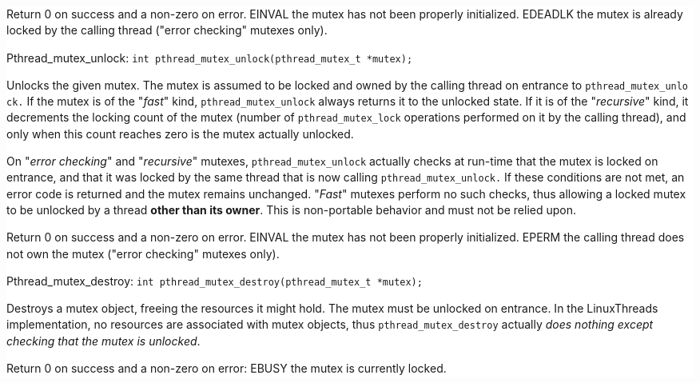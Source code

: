 Return 0 on success and a non-zero on error.
  EINVAL the mutex has not been properly initialized.
  EDEADLK the mutex is already locked by the calling thread ("error checking" mutexes only).

Pthread_mutex_unlock: `int pthread_mutex_unlock(pthread_mutex_t *mutex);`

Unlocks the given mutex.
The mutex is assumed to be locked and owned by the calling thread on entrance to
`pthread_mutex_unlock.`
If the mutex is of the "*fast*" kind, `pthread_mutex_unlock` always returns it to
the unlocked state.
If it is of the "*recursive*" kind, it decrements the locking count of the mutex
(number of `pthread_mutex_lock` operations performed on it by the calling thread),
and only when this count reaches zero is the mutex actually unlocked.

On "*error checking*" and "*recursive*" mutexes, `pthread_mutex_unlock` actually
checks at run-time that the mutex is locked on entrance, and that it was locked
by the same thread that is now calling `pthread_mutex_unlock.`
If these conditions are not met, an error code is returned and the mutex remains
unchanged.
"*Fast*" mutexes perform no such checks, thus allowing a locked mutex to be
unlocked by a thread **other than its owner**.
This is non-portable behavior and must not be relied upon.

Return 0 on success and a non-zero on error.
  EINVAL the mutex has not been properly initialized.
  EPERM the calling thread does not own the mutex ("error checking" mutexes only).

Pthread_mutex_destroy: `int pthread_mutex_destroy(pthread_mutex_t *mutex);`

Destroys a mutex object, freeing the resources it might hold.
The mutex must be unlocked on entrance.
In the LinuxThreads implementation, no resources are associated with mutex
objects, thus `pthread_mutex_destroy` actually *does nothing except checking that
the mutex is unlocked*.

Return 0 on success and a non-zero on error:
  EBUSY the mutex is currently locked.
